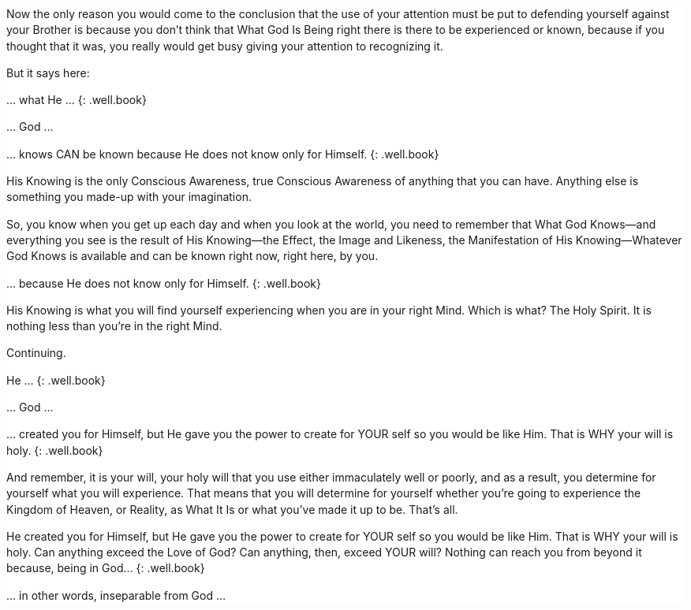 Now the only reason you would come to the conclusion that the use of
your attention must be put to defending yourself against your Brother is
because you don&rsquo;t think that What God Is Being right there is
there to be experienced or known, because if you thought that it was,
you really would get busy giving your attention to recognizing it.

But it says here:

&hellip; what He &hellip;
{: .well.book}

&hellip; God &hellip;

&hellip; knows CAN be known because He does not know only for Himself.
{: .well.book}

His Knowing is the only Conscious Awareness, true Conscious Awareness of
anything that you can have. Anything else is something you made-up with
your imagination.

So, you know when you get up each day and when you look at the world,
you need to remember that What God Knows&mdash;and everything you see is
the result of His Knowing&mdash;the Effect, the Image and Likeness, the
Manifestation of His Knowing&mdash;Whatever God Knows is available and
can be known right now, right here, by you.

&hellip; because He does not know only for Himself.
{: .well.book}

His Knowing is what you will find yourself experiencing when you are in
your right Mind. Which is what? The Holy Spirit. It is nothing less than
you&rsquo;re in the right Mind.

Continuing.

He &hellip;
{: .well.book}

&hellip; God &hellip;

&hellip; created you for Himself, but He gave you the power to create
for YOUR self so you would be like Him. That is WHY your will is holy.
{: .well.book}

And remember, it is your will, your holy will that you use either
immaculately well or poorly, and as a result, you determine for yourself
what you will experience. That means that you will determine for
yourself whether you&rsquo;re going to experience the Kingdom of Heaven,
or Reality, as What It Is or what you&rsquo;ve made it up to be.
That&rsquo;s all.

He created you for Himself, but He gave you the power to create for YOUR
self so you would be like Him. That is WHY your will is holy. Can
anything exceed the Love of God? Can anything, then, exceed YOUR will?
Nothing can reach you from beyond it because, being in God&hellip;
{: .well.book}

&hellip; in other words, inseparable from God &hellip;
